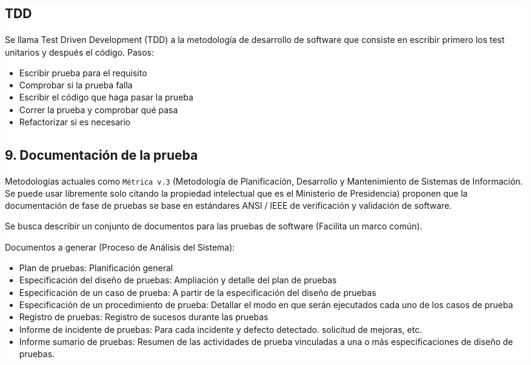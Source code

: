 
## TDD

Se llama Test Driven Development (TDD) a la metodología de desarrollo de software que consiste en escribir primero los test unitarios y después el código.
Pasos:
- Escribir prueba para el requisito
- Comprobar si la prueba falla
- Escribir el código que haga pasar la prueba
- Correr la prueba y comprobar qué pasa
- Refactorizar si es necesario

## 9. Documentación de la prueba

Metodologías actuales como `Métrica v.3` (Metodología de Planificación, Desarrollo y Mantenimiento de Sistemas de Información. Se puede usar libremente solo citando la propiedad intelectual que es el Ministerio de Presidencia) proponen que la documentación de fase de pruebas se base en estándares ANSI / IEEE de verificación y validación de software.

Se busca describir un conjunto de documentos para las pruebas de software (Facilita un marco común).

Documentos a generar (Proceso de Análisis del Sistema):
- Plan de pruebas: Planificación general
- Especificación del diseño de pruebas: Ampliación y detalle del plan de pruebas
- Especificación de un caso de prueba:  A partir de la especificación del diseño de pruebas
- Especificación de un procedimiento de prueba: Detallar el modo en que serán ejecutados cada uno de los casos de prueba
- Registro de pruebas:  Registro de sucesos durante las pruebas
- Informe de incidente de pruebas: Para cada incidente y defecto detectado. solicitud de mejoras, etc. 
- Informe sumario de pruebas: Resumen de las actividades de prueba vinculadas a una o más especificaciones de diseño de pruebas. 